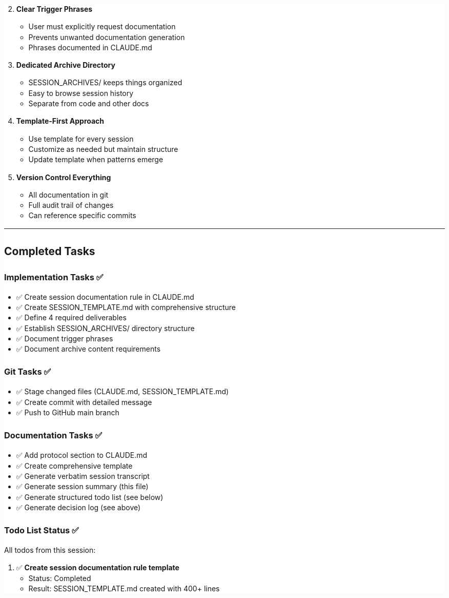 2. **Clear Trigger Phrases**
   - User must explicitly request documentation
   - Prevents unwanted documentation generation
   - Phrases documented in CLAUDE.md

3. **Dedicated Archive Directory**
   - SESSION_ARCHIVES/ keeps things organized
   - Easy to browse session history
   - Separate from code and other docs

4. **Template-First Approach**
   - Use template for every session
   - Customize as needed but maintain structure
   - Update template when patterns emerge

5. **Version Control Everything**
   - All documentation in git
   - Full audit trail of changes
   - Can reference specific commits

---

## Completed Tasks

### Implementation Tasks ✅
- ✅ Create session documentation rule in CLAUDE.md
- ✅ Create SESSION_TEMPLATE.md with comprehensive structure
- ✅ Define 4 required deliverables
- ✅ Establish SESSION_ARCHIVES/ directory structure
- ✅ Document trigger phrases
- ✅ Document archive content requirements

### Git Tasks ✅
- ✅ Stage changed files (CLAUDE.md, SESSION_TEMPLATE.md)
- ✅ Create commit with detailed message
- ✅ Push to GitHub main branch

### Documentation Tasks ✅
- ✅ Add protocol section to CLAUDE.md
- ✅ Create comprehensive template
- ✅ Generate verbatim session transcript
- ✅ Generate session summary (this file)
- ✅ Generate structured todo list (see below)
- ✅ Generate decision log (see above)

### Todo List Status ✅

All todos from this session:

1. ✅ **Create session documentation rule template**
   - Status: Completed
   - Result: SESSION_TEMPLATE.md created with 400+ lines
